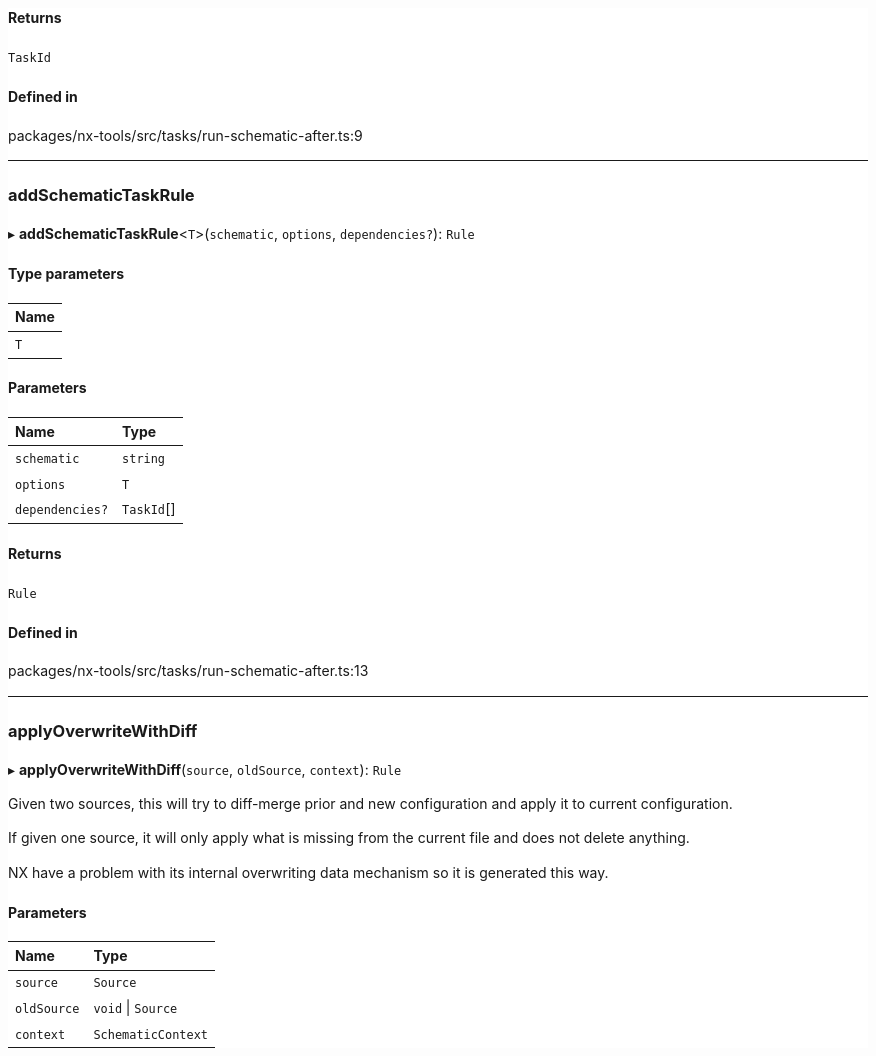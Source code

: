 #### Returns

`TaskId`

#### Defined in

packages/nx-tools/src/tasks/run-schematic-after.ts:9

---

### addSchematicTaskRule

▸ **addSchematicTaskRule**<`T`\>(`schematic`, `options`, `dependencies?`): `Rule`

#### Type parameters

| Name |
| :--- |
| `T`  |

#### Parameters

| Name            | Type       |
| :-------------- | :--------- |
| `schematic`     | `string`   |
| `options`       | `T`        |
| `dependencies?` | `TaskId`[] |

#### Returns

`Rule`

#### Defined in

packages/nx-tools/src/tasks/run-schematic-after.ts:13

---

### applyOverwriteWithDiff

▸ **applyOverwriteWithDiff**(`source`, `oldSource`, `context`): `Rule`

Given two sources, this will try to diff-merge prior and new configuration and apply it to current configuration.

If given one source, it will only apply what is missing from the current file and does not delete anything.

NX have a problem with its internal overwriting data mechanism so it is generated this way.

#### Parameters

| Name        | Type               |
| :---------- | :----------------- |
| `source`    | `Source`           |
| `oldSource` | `void` \| `Source` |
| `context`   | `SchematicContext` |
